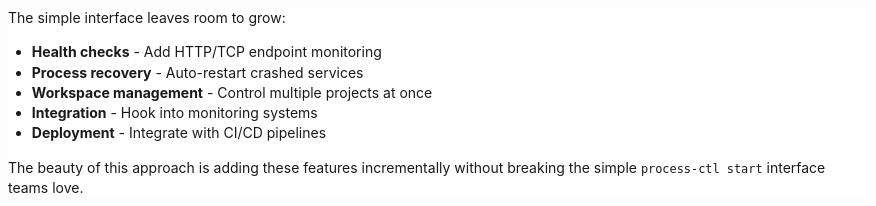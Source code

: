 The simple interface leaves room to grow:

- **Health checks** - Add HTTP/TCP endpoint monitoring
- **Process recovery** - Auto-restart crashed services  
- **Workspace management** - Control multiple projects at once
- **Integration** - Hook into monitoring systems
- **Deployment** - Integrate with CI/CD pipelines

The beauty of this approach is adding these features incrementally without breaking the simple `process-ctl start` interface teams love.
